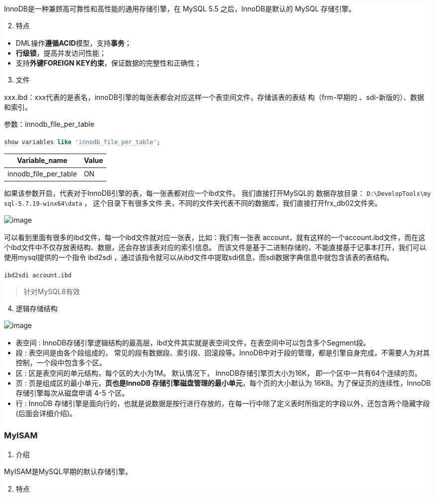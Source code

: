 InnoDB是一种兼顾高可靠性和高性能的通用存储引擎，在 MySQL 5.5 之后，InnoDB是默认的
MySQL 存储引擎。

2. 特点

+ DML操作**遵循ACID**模型，支持**事务**；
+ **行级锁**，提高并发访问性能；
+ 支持**外键FOREIGN KEY约束**，保证数据的完整性和正确性；

3. 文件

xxx.ibd：xxx代表的是表名，innoDB引擎的每张表都会对应这样一个表空间文件，存储该表的表结
构（frm-早期的 、sdi-新版的）、数据和索引。

参数：innodb_file_per_table

```sql
show variables like 'innodb_file_per_table';
```

| Variable_name         | Value |
| --------------------- | ----- |
| innodb_file_per_table | ON    |

如果该参数开启，代表对于InnoDB引擎的表，每一张表都对应一个ibd文件。 我们直接打开MySQL的
数据存放目录： `D:\DevelopTools\mysql-5.7.19-winx64\data` ， 这个目录下有很多文件
夹，不同的文件夹代表不同的数据库，我们直接打开frx_db02文件夹。

![image](https://jsd.cdn.zzko.cn/gh/xustudyxu/image-hosting1@master/20220921/image.4kesau30czu0.webp)

可以看到里面有很多的ibd文件，每一个ibd文件就对应一张表，比如：我们有一张表 account，就有这样的一个account.ibd文件，而在这个ibd文件中不仅存放表结构、数据，还会存放该表对应的索引信息。 而该文件是基于二进制存储的，不能直接基于记事本打开，我们可以使用mysql提供的一个指令 ibd2sdi ，通过该指令就可以从ibd文件中提取sdi信息，而sdi数据字典信息中就包含该表的表结构。

```sh
ibd2sdi account.ibd
```

> 针对MySQL8有效

4. 逻辑存储结构

![image](https://jsd.cdn.zzko.cn/gh/xustudyxu/image-hosting1@master/20220921/image.4je97rm23p80.webp)

+ 表空间 : InnoDB存储引擎逻辑结构的最高层，ibd文件其实就是表空间文件，在表空间中可以包含多个Segment段。
+ 段 : 表空间是由各个段组成的， 常见的段有数据段、索引段、回滚段等。InnoDB中对于段的管理，都是引擎自身完成，不需要人为对其控制，一个段中包含多个区。
+ 区 : 区是表空间的单元结构，每个区的大小为1M。 默认情况下， InnoDB存储引擎页大小为16K， 即一个区中一共有64个连续的页。
+ 页 : 页是组成区的最小单元，**页也是InnoDB 存储引擎磁盘管理的最小单元**，每个页的大小默认为 16KB。为了保证页的连续性，InnoDB 存储引擎每次从磁盘申请 4-5 个区。
+ 行 : InnoDB 存储引擎是面向行的，也就是说数据是按行进行存放的，在每一行中除了定义表时所指定的字段以外，还包含两个隐藏字段(后面会详细介绍)。

### MyISAM

1. 介绍

MyISAM是MySQL早期的默认存储引擎。

2. 特点
